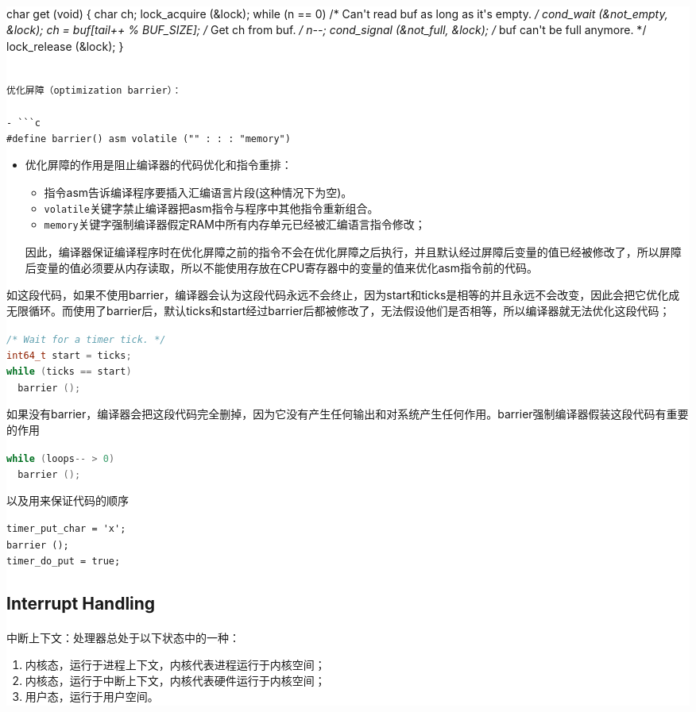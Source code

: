   char get (void) {
    char ch;
    lock_acquire (&lock);
    while (n == 0)                  /* Can't read buf as long as it's empty. */
      cond_wait (&not_empty, &lock);
    ch = buf[tail++ % BUF_SIZE];    /* Get ch from buf. */
    n--;
    cond_signal (&not_full, &lock); /* buf can't be full anymore. */
    lock_release (&lock);
  }
  ```

优化屏障（optimization barrier）：

- ```c
  #define barrier() asm volatile ("" : : : "memory")
  ```

- 优化屏障的作用是阻止编译器的代码优化和指令重排：

  - 指令asm告诉编译程序要插入汇编语言片段(这种情况下为空)。
  - `volatile`关键字禁止编译器把asm指令与程序中其他指令重新组合。
  - `memory`关键字强制编译器假定RAM中所有内存单元已经被汇编语言指令修改；

  因此，编译器保证编译程序时在优化屏障之前的指令不会在优化屏障之后执行，并且默认经过屏障后变量的值已经被修改了，所以屏障后变量的值必须要从内存读取，所以不能使用存放在CPU寄存器中的变量的值来优化asm指令前的代码。

如这段代码，如果不使用barrier，编译器会认为这段代码永远不会终止，因为start和ticks是相等的并且永远不会改变，因此会把它优化成无限循环。而使用了barrier后，默认ticks和start经过barrier后都被修改了，无法假设他们是否相等，所以编译器就无法优化这段代码；

```c
/* Wait for a timer tick. */
int64_t start = ticks;
while (ticks == start)
  barrier ();
```

如果没有barrier，编译器会把这段代码完全删掉，因为它没有产生任何输出和对系统产生任何作用。barrier强制编译器假装这段代码有重要的作用

```c
while (loops-- > 0)
  barrier ();
```

以及用来保证代码的顺序

```
timer_put_char = 'x';
barrier ();
timer_do_put = true;
```

## Interrupt Handling

中断上下文：处理器总处于以下状态中的一种：

1. 内核态，运行于进程上下文，内核代表进程运行于内核空间；
2. 内核态，运行于中断上下文，内核代表硬件运行于内核空间；
3. 用户态，运行于用户空间。
